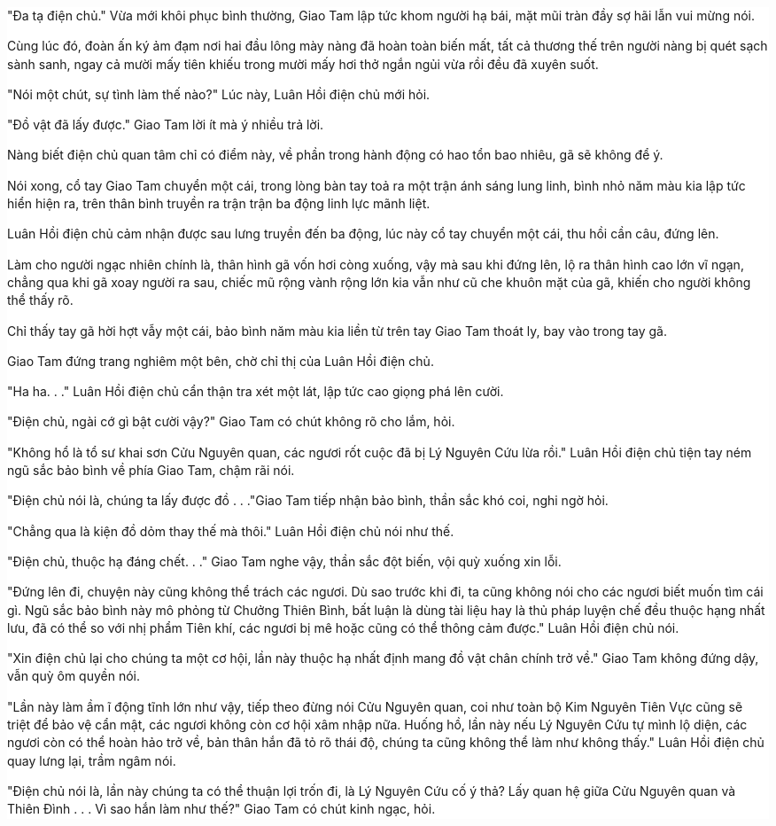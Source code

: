 "Đa tạ điện chủ." Vừa mới khôi phục bình thường, Giao Tam lập tức khom người hạ bái, mặt mũi tràn đầy sợ hãi lẫn vui mừng nói.

Cùng lúc đó, đoàn ấn ký ảm đạm nơi hai đầu lông mày nàng đã hoàn toàn biến mất, tất cả thương thế trên người nàng bị quét sạch sành sanh, ngay cả mười mấy tiên khiếu trong mười mấy hơi thở ngắn ngủi vừa rồi đều đã xuyên suốt.

"Nói một chút, sự tình làm thế nào?" Lúc này, Luân Hồi điện chủ mới hỏi.

"Đồ vật đã lấy được." Giao Tam lời ít mà ý nhiều trả lời.

Nàng biết điện chủ quan tâm chỉ có điểm này, về phần trong hành động có hao tổn bao nhiêu, gã sẽ không để ý.

Nói xong, cổ tay Giao Tam chuyển một cái, trong lòng bàn tay toả ra một trận ánh sáng lung linh, bình nhỏ năm màu kia lập tức hiển hiện ra, trên thân bình truyền ra trận trận ba động linh lực mãnh liệt.

Luân Hồi điện chủ cảm nhận được sau lưng truyền đến ba động, lúc này cổ tay chuyển một cái, thu hồi cần câu, đứng lên.

Làm cho người ngạc nhiên chính là, thân hình gã vốn hơi còng xuống, vậy mà sau khi đứng lên, lộ ra thân hình cao lớn vĩ ngạn, chẳng qua khi gã xoay người ra sau, chiếc mũ rộng vành rộng lớn kia vẫn như cũ che khuôn mặt của gã, khiến cho người không thể thấy rõ.

Chỉ thấy tay gã hời hợt vẫy một cái, bảo bình năm màu kia liền từ trên tay Giao Tam thoát ly, bay vào trong tay gã.

Giao Tam đứng trang nghiêm một bên, chờ chỉ thị của Luân Hồi điện chủ.

"Ha ha. . ." Luân Hồi điện chủ cẩn thận tra xét một lát, lập tức cao giọng phá lên cười.

"Điện chủ, ngài cớ gì bật cười vậy?" Giao Tam có chút không rõ cho lắm, hỏi.

"Không hổ là tổ sư khai sơn Cửu Nguyên quan, các ngươi rốt cuộc đã bị Lý Nguyên Cứu lừa rồi." Luân Hồi điện chủ tiện tay ném ngũ sắc bảo bình về phía Giao Tam, chậm rãi nói.

"Điện chủ nói là, chúng ta lấy được đồ . . ."Giao Tam tiếp nhận bảo bình, thần sắc khó coi, nghi ngờ hỏi.

"Chẳng qua là kiện đồ dỏm thay thế mà thôi." Luân Hồi điện chủ nói như thế.

"Điện chủ, thuộc hạ đáng chết. . ." Giao Tam nghe vậy, thần sắc đột biến, vội quỳ xuống xin lỗi.

"Đứng lên đi, chuyện này cũng không thể trách các ngươi. Dù sao trước khi đi, ta cũng không nói cho các ngươi biết muốn tìm cái gì. Ngũ sắc bảo bình này mô phỏng từ Chưởng Thiên Bình, bất luận là dùng tài liệu hay là thủ pháp luyện chế đều thuộc hạng nhất lưu, đã có thể so với nhị phẩm Tiên khí, các ngươi bị mê hoặc cũng có thể thông cảm được." Luân Hồi điện chủ nói.

"Xin điện chủ lại cho chúng ta một cơ hội, lần này thuộc hạ nhất định mang đồ vật chân chính trở về." Giao Tam không đứng dậy, vẫn quỳ ôm quyền nói.

"Lần này làm ầm ĩ động tĩnh lớn như vậy, tiếp theo đừng nói Cửu Nguyên quan, coi như toàn bộ Kim Nguyên Tiên Vực cũng sẽ triệt để bảo vệ cẩn mật, các ngươi không còn cơ hội xâm nhập nữa. Huống hồ, lần này nếu Lý Nguyên Cứu tự mình lộ diện, các ngươi còn có thể hoàn hảo trở về, bản thân hắn đã tỏ rõ thái độ, chúng ta cũng không thể làm như không thấy." Luân Hồi điện chủ quay lưng lại, trầm ngâm nói.

"Điện chủ nói là, lần này chúng ta có thể thuận lợi trốn đi, là Lý Nguyên Cứu cố ý thả? Lấy quan hệ giữa Cửu Nguyên quan và Thiên Đình . . . Vì sao hắn làm như thế?" Giao Tam có chút kinh ngạc, hỏi.
